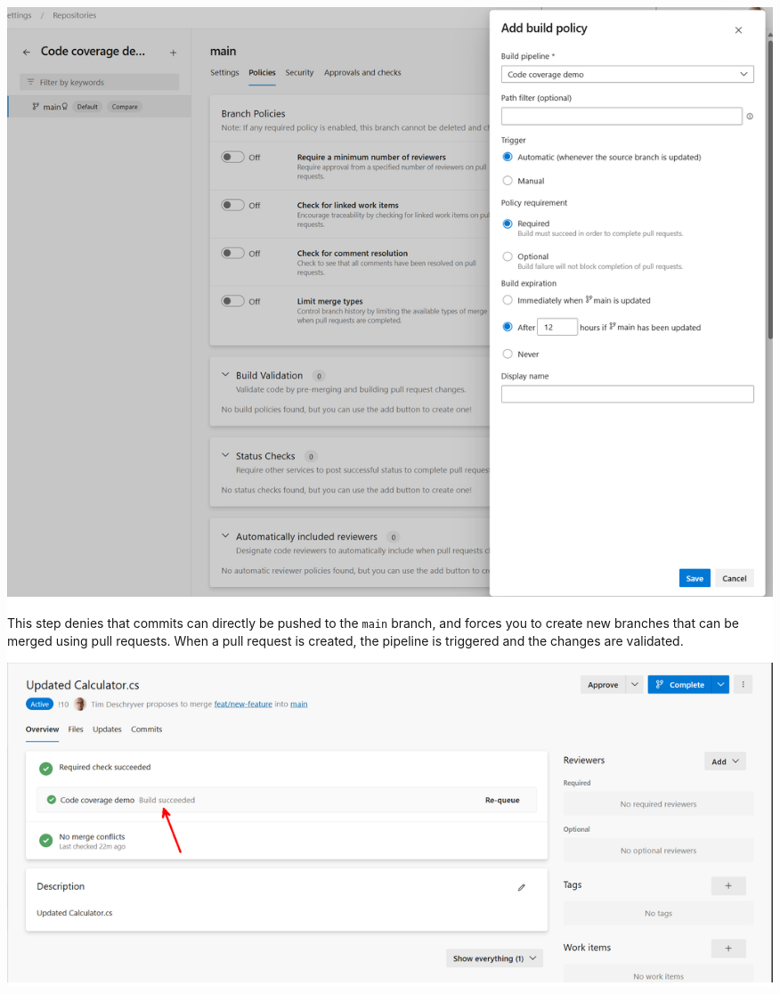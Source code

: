 ![Configuring the build validation step with our pipeline definition.](./images/7.png)

This step denies that commits can directly be pushed to the `main` branch, and forces you to create new branches that can be merged using pull requests.
When a pull request is created, the pipeline is triggered and the changes are validated.

![THe pull request page that shows the build validation step is run.](./images/8.png)
